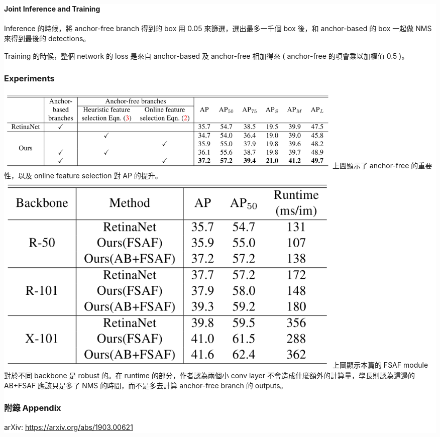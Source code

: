 #### Joint Inference and Training
Inference 的時候，將 anchor-free branch 得到的 box 用 0.05 來篩選，選出最多一千個 box 後，和 anchor-based 的 box 一起做 NMS 來得到最後的 detections。

Training 的時候，整個 network 的 loss 是來自 anchor-based 及 anchor-free 相加得來 ( anchor-free 的項會乘以加權值 0.5 )。

### Experiments

<img src="./image/19-5.png" width="650" />  
上圖顯示了 anchor-free 的重要性，以及 online feature selection 對 AP 的提升。

<img src="./image/19-6.png" width="650" />  
上圖顯示本篇的 FSAF module 對於不同 backbone 是 robust 的。在 runtime 的部分，作者認為兩個小 conv layer 不會造成什麼額外的計算量，學長則認為這邊的 AB+FSAF 應該只是多了 NMS 的時間，而不是多去計算 anchor-free branch 的 outputs。

### 附錄 Appendix
arXiv: https://arxiv.org/abs/1903.00621  

